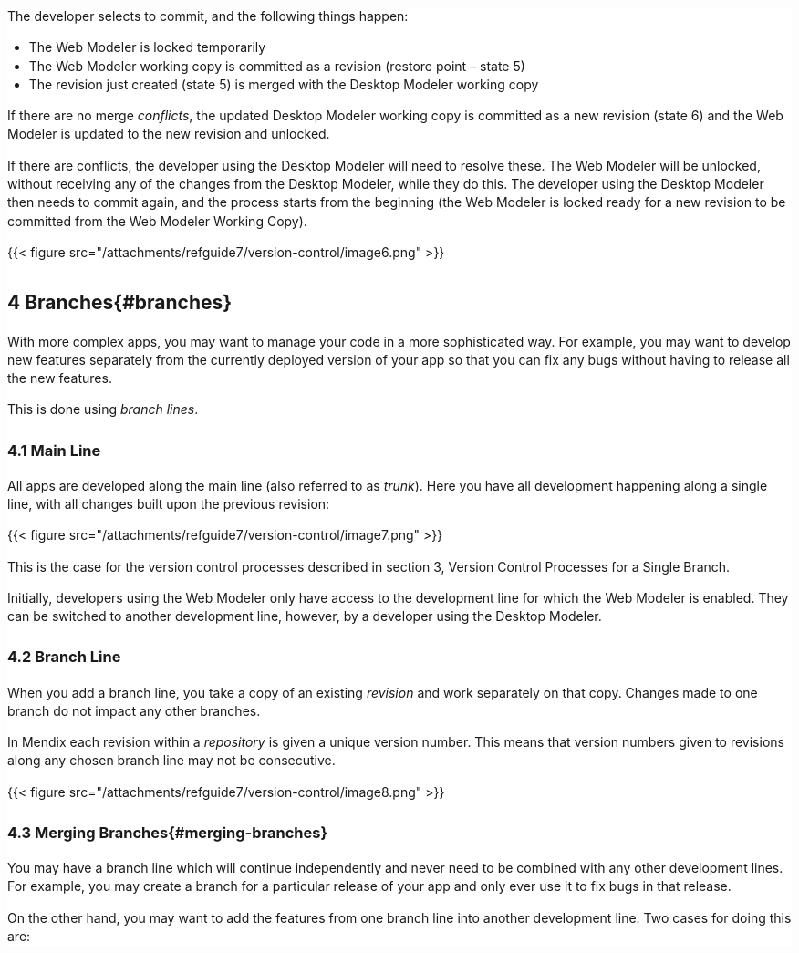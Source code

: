 The developer selects to commit, and the following things happen:

* The Web Modeler is locked temporarily
* The Web Modeler working copy is committed as a revision (restore point – state 5)
* The revision just created (state 5) is merged with the Desktop Modeler working copy

If there are no merge *conflicts*, the updated Desktop Modeler working copy is committed as a new revision (state 6) and the Web Modeler is updated to the new revision and unlocked.

If there are conflicts, the developer using the Desktop Modeler will need to resolve these. The Web Modeler will be unlocked, without receiving any of the changes from the Desktop Modeler, while they do this. The developer using the Desktop Modeler then needs to commit again, and the process starts from the beginning (the Web Modeler is locked ready for a new revision to be committed from the Web Modeler Working Copy).

{{< figure src="/attachments/refguide7/version-control/image6.png" >}}

## 4 Branches{#branches}

With more complex apps, you may want to manage your code in a more sophisticated way. For example, you may want to develop new features separately from the currently deployed version of your app so that you can fix any bugs without having to release all the new features.

This is done using *branch lines*.

### 4.1 Main Line

All apps are developed along the main line (also referred to as *trunk*). Here you have all development happening along a single line, with all changes built upon the previous revision:

{{< figure src="/attachments/refguide7/version-control/image7.png" >}}

This is the case for the version control processes described in section 3, Version Control Processes for a Single Branch.

Initially, developers using the Web Modeler only have access to the development line for which the Web Modeler is enabled. They can be switched to another development line, however, by a developer using the Desktop Modeler.

### 4.2 Branch Line

When you add a branch line, you take a copy of an existing *revision* and work separately on that copy. Changes made to one branch do not impact any other branches.

In Mendix each revision within a *repository* is given a unique version number. This means that version numbers given to revisions along any chosen branch line may not be consecutive.

{{< figure src="/attachments/refguide7/version-control/image8.png" >}}

### 4.3 Merging Branches{#merging-branches}

You may have a branch line which will continue independently and never need to be combined with any other development lines. For example, you may create a branch for a particular release of your app and only ever use it to fix bugs in that release.

On the other hand, you may want to add the features from one branch line into another development line. Two cases for doing this are:

